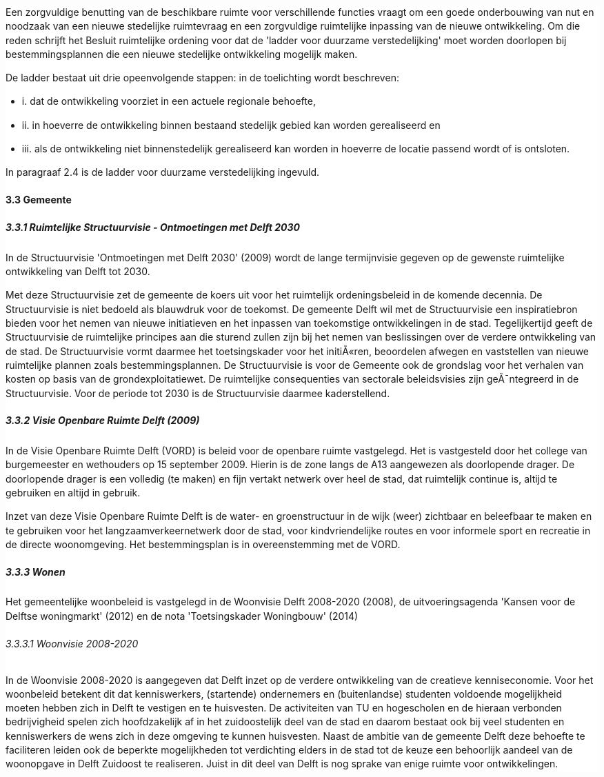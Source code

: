 Een zorgvuldige benutting van de beschikbare ruimte voor verschillende functies vraagt om een goede onderbouwing van nut en noodzaak van een nieuwe stedelijke ruimtevraag en een zorgvuldige ruimtelijke inpassing van de nieuwe ontwikkeling. Om die reden schrijft het Besluit ruimtelijke ordening voor dat de 'ladder voor duurzame verstedelijking' moet worden doorlopen bij bestemmingsplannen die een nieuwe stedelijke ontwikkeling mogelijk maken.

De ladder bestaat uit drie opeenvolgende stappen: in de toelichting wordt beschreven:

* i. dat de ontwikkeling voorziet in een actuele regionale behoefte,

* ii. in hoeverre de ontwikkeling binnen bestaand stedelijk gebied kan worden gerealiseerd en

* iii. als de ontwikkeling niet binnenstedelijk gerealiseerd kan worden in hoeverre de locatie passend wordt of is ontsloten.

In paragraaf 2\.4 is de ladder voor duurzame verstedelijking ingevuld.

#### 3\.3 Gemeente

##### 3\.3\.1 Ruimtelijke Structuurvisie \- Ontmoetingen met Delft 2030

In de Structuurvisie 'Ontmoetingen met Delft 2030' (2009\) wordt de lange termijnvisie gegeven op de gewenste ruimtelijke ontwikkeling van Delft tot 2030\.

Met deze Structuurvisie zet de gemeente de koers uit voor het ruimtelijk ordeningsbeleid in de komende decennia. De Structuurvisie is niet bedoeld als blauwdruk voor de toekomst. De gemeente Delft wil met de Structuurvisie een inspiratiebron bieden voor het nemen van nieuwe initiatieven en het inpassen van toekomstige ontwikkelingen in de stad. Tegelijkertijd geeft de Structuurvisie de ruimtelijke principes aan die sturend zullen zijn bij het nemen van beslissingen over de verdere ontwikkeling van de stad. De Structuurvisie vormt daarmee het toetsingskader voor het initiÃ«ren, beoordelen afwegen en vaststellen van nieuwe ruimtelijke plannen zoals bestemmingsplannen. De Structuurvisie is voor de Gemeente ook de grondslag voor het verhalen van kosten op basis van de grondexploitatiewet. De ruimtelijke consequenties van sectorale beleidsvisies zijn geÃ¯ntegreerd in de Structuurvisie. Voor de periode tot 2030 is de Structuurvisie daarmee kaderstellend.

##### 3\.3\.2 Visie Openbare Ruimte Delft (2009\)

In de Visie Openbare Ruimte Delft (VORD) is beleid voor de openbare ruimte vastgelegd. Het is vastgesteld door het college van burgemeester en wethouders op 15 september 2009\. Hierin is de zone langs de A13 aangewezen als doorlopende drager. De doorlopende drager is een volledig (te maken) en fijn vertakt netwerk over heel de stad, dat ruimtelijk continue is, altijd te gebruiken en altijd in gebruik.

Inzet van deze Visie Openbare Ruimte Delft is de water\- en groenstructuur in de wijk (weer) zichtbaar en beleefbaar te maken en te gebruiken voor het langzaamverkeernetwerk door de stad, voor kindvriendelijke routes en voor informele sport en recreatie in de directe woonomgeving. Het bestemmingsplan is in overeenstemming met de VORD.

##### 3\.3\.3 Wonen

Het gemeentelijke woonbeleid is vastgelegd in de Woonvisie Delft 2008\-2020 (2008\), de uitvoeringsagenda 'Kansen voor de Delftse woningmarkt' (2012\) en de nota 'Toetsingskader Woningbouw' (2014\)

###### 3\.3\.3\.1 Woonvisie 2008\-2020

In de Woonvisie 2008\-2020 is aangegeven dat Delft inzet op de verdere ontwikkeling van de creatieve kenniseconomie. Voor het woonbeleid betekent dit dat kenniswerkers, (startende) ondernemers en (buitenlandse) studenten voldoende mogelijkheid moeten hebben zich in Delft te vestigen en te huisvesten. De activiteiten van TU en hogescholen en de hieraan verbonden bedrijvigheid spelen zich hoofdzakelijk af in het zuidoostelijk deel van de stad en daarom bestaat ook bij veel studenten en kenniswerkers de wens zich in deze omgeving te kunnen huisvesten. Naast de ambitie van de gemeente Delft deze behoefte te faciliteren leiden ook de beperkte mogelijkheden tot verdichting elders in de stad tot de keuze een behoorlijk aandeel van de woonopgave in Delft Zuidoost te realiseren. Juist in dit deel van Delft is nog sprake van enige ruimte voor ontwikkelingen.
